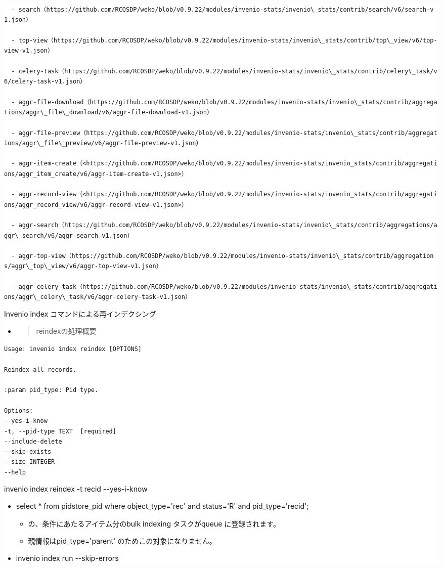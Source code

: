       - search（https://github.com/RCOSDP/weko/blob/v0.9.22/modules/invenio-stats/invenio\_stats/contrib/search/v6/search-v1.json）
    
      - top-view（https://github.com/RCOSDP/weko/blob/v0.9.22/modules/invenio-stats/invenio\_stats/contrib/top\_view/v6/top-view-v1.json）
    
      - celery-task（https://github.com/RCOSDP/weko/blob/v0.9.22/modules/invenio-stats/invenio\_stats/contrib/celery\_task/v6/celery-task-v1.json）
    
      - aggr-file-download（https://github.com/RCOSDP/weko/blob/v0.9.22/modules/invenio-stats/invenio\_stats/contrib/aggregations/aggr\_file\_download/v6/aggr-file-download-v1.json）
    
      - aggr-file-preview（https://github.com/RCOSDP/weko/blob/v0.9.22/modules/invenio-stats/invenio\_stats/contrib/aggregations/aggr\_file\_preview/v6/aggr-file-preview-v1.json）
    
      - aggr-item-create（<https://github.com/RCOSDP/weko/blob/v0.9.22/modules/invenio-stats/invenio_stats/contrib/aggregations/aggr_item_create/v6/aggr-item-create-v1.json>）
    
      - aggr-record-view（<https://github.com/RCOSDP/weko/blob/v0.9.22/modules/invenio-stats/invenio_stats/contrib/aggregations/aggr_record_view/v6/aggr-record-view-v1.json>）
    
      - aggr-search（https://github.com/RCOSDP/weko/blob/v0.9.22/modules/invenio-stats/invenio\_stats/contrib/aggregations/aggr\_search/v6/aggr-search-v1.json）
    
      - aggr-top-view（https://github.com/RCOSDP/weko/blob/v0.9.22/modules/invenio-stats/invenio\_stats/contrib/aggregations/aggr\_top\_view/v6/aggr-top-view-v1.json）
    
      - aggr-celery-task（https://github.com/RCOSDP/weko/blob/v0.9.22/modules/invenio-stats/invenio\_stats/contrib/aggregations/aggr\_celery\_task/v6/aggr-celery-task-v1.json）

Invenio index コマンドによる再インデクシング

  - > reindexの処理概要


  ```
  Usage: invenio index reindex [OPTIONS]

  Reindex all records.

  :param pid_type: Pid type.

Options:
  --yes-i-know
  -t, --pid-type TEXT  [required]
  --include-delete
  --skip-exists
  --size INTEGER
  --help 
  ```

invenio index reindex -t recid --yes-i-know

  - select \* from pidstore\_pid where object\_type='rec' and status='R' and pid\_type='recid';
    
      - の、条件にあたるアイテム分のbulk indexing タスクがqueue に登録されます。
    
      - 親情報はpid\_type='parent' のためこの対象になりません。

  - invenio index run --skip-errors
    